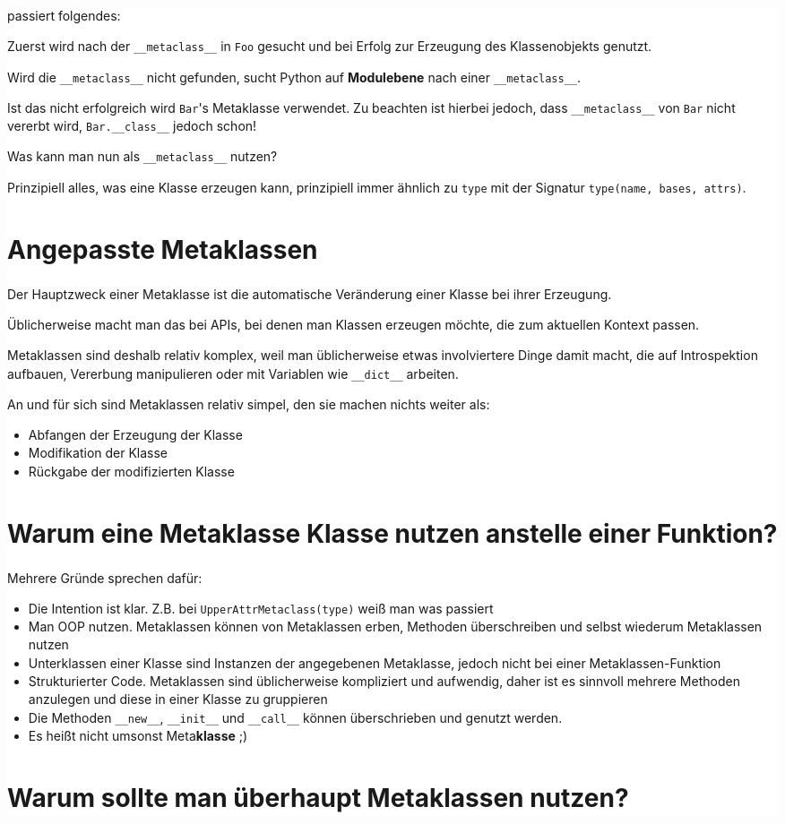 passiert folgendes:

Zuerst wird nach der `__metaclass__` in `Foo` gesucht und bei Erfolg zur
Erzeugung des Klassenobjekts genutzt.

Wird die `__metaclass__` nicht gefunden, sucht Python auf **Modulebene** nach
einer `__metaclass__`.

Ist das nicht erfolgreich wird `Bar`'s Metaklasse verwendet. Zu beachten ist
hierbei jedoch, dass `__metaclass__` von `Bar` nicht vererbt wird,
`Bar.__class__` jedoch schon!

Was kann man nun als `__metaclass__` nutzen?

Prinzipiell alles, was eine Klasse erzeugen kann, prinzipiell immer ähnlich zu
`type` mit der Signatur `type(name, bases, attrs)`.

Angepasste Metaklassen
===

Der Hauptzweck einer Metaklasse ist die automatische Veränderung einer Klasse
bei ihrer Erzeugung.

Üblicherweise macht man das bei APIs, bei denen man Klassen erzeugen möchte, die
zum aktuellen Kontext passen.

Metaklassen sind deshalb relativ komplex, weil man üblicherweise etwas
involviertere Dinge damit macht, die auf Introspektion aufbauen, Vererbung
manipulieren oder mit Variablen wie `__dict__` arbeiten.

An und für sich sind Metaklassen relativ simpel, den sie machen nichts weiter
als:

- Abfangen der Erzeugung der Klasse
- Modifikation der Klasse
- Rückgabe der modifizierten Klasse

Warum eine Metaklasse Klasse nutzen anstelle einer Funktion?
===

Mehrere Gründe sprechen dafür:

- Die Intention ist klar. Z.B. bei `UpperAttrMetaclass(type)` weiß man was
  passiert
- Man OOP nutzen. Metaklassen können von Metaklassen erben, Methoden
  überschreiben und selbst wiederum Metaklassen nutzen
- Unterklassen einer Klasse sind Instanzen der angegebenen Metaklasse, jedoch
  nicht bei einer Metaklassen-Funktion
- Strukturierter Code. Metaklassen sind üblicherweise kompliziert und aufwendig,
  daher ist es sinnvoll mehrere Methoden anzulegen und diese in einer Klasse zu
  gruppieren
- Die Methoden `__new__`, `__init__` und `__call__` können überschrieben und
  genutzt werden.
- Es heißt nicht umsonst Meta**klasse** ;)

Warum sollte man überhaupt Metaklassen nutzen?
===
